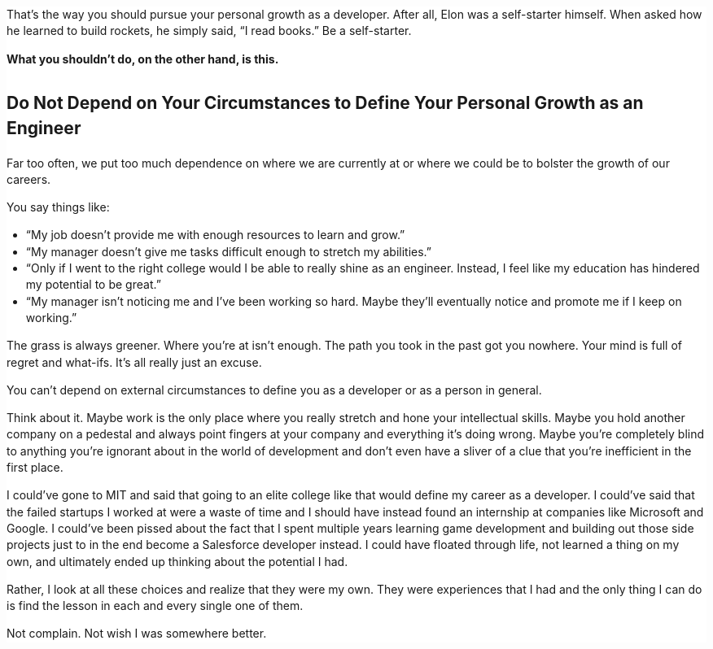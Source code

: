 That’s the way you should pursue your personal growth as a developer. After all, Elon was a self-starter himself. When
asked how he learned to build rockets, he simply said, “I read books.” Be a self-starter.

**What you shouldn’t do, on the other hand, is this.**

## Do Not Depend on Your Circumstances to Define Your Personal Growth as an Engineer

Far too often, we put too much dependence on where we are currently at or where we could be to bolster the growth of our
careers.

You say things like:

* “My job doesn’t provide me with enough resources to learn and grow.”
* “My manager doesn’t give me tasks difficult enough to stretch my abilities.”
* “Only if I went to the right college would I be able to really shine as an engineer. Instead, I feel like my education
  has hindered my potential to be great.”
* “My manager isn’t noticing me and I’ve been working so hard. Maybe they’ll eventually notice and promote me if I keep
  on working.”

The grass is always greener. Where you’re at isn’t enough. The path you took in the past got you nowhere. Your mind is
full of regret and what-ifs. It’s all really just an excuse.

You can’t depend on external circumstances to define you as a developer or as a person in general.

Think about it. Maybe work is the only place where you really stretch and hone your intellectual skills. Maybe you hold
another company on a pedestal and always point fingers at your company and everything it’s doing wrong. Maybe you’re
completely blind to anything you’re ignorant about in the world of development and don’t even have a sliver of a clue
that you’re inefficient in the first place.

I could’ve gone to MIT and said that going to an elite college like that would define my career as a developer. I
could’ve said that the failed startups I worked at were a waste of time and I should have instead found an internship at
companies like Microsoft and Google. I could’ve been pissed about the fact that I spent multiple years learning game
development and building out those side projects just to in the end become a Salesforce developer instead. I could have
floated through life, not learned a thing on my own, and ultimately ended up thinking about the potential I had.

Rather, I look at all these choices and realize that they were my own. They were experiences that I had and the only
thing I can do is find the lesson in each and every single one of them.

Not complain. Not wish I was somewhere better.
